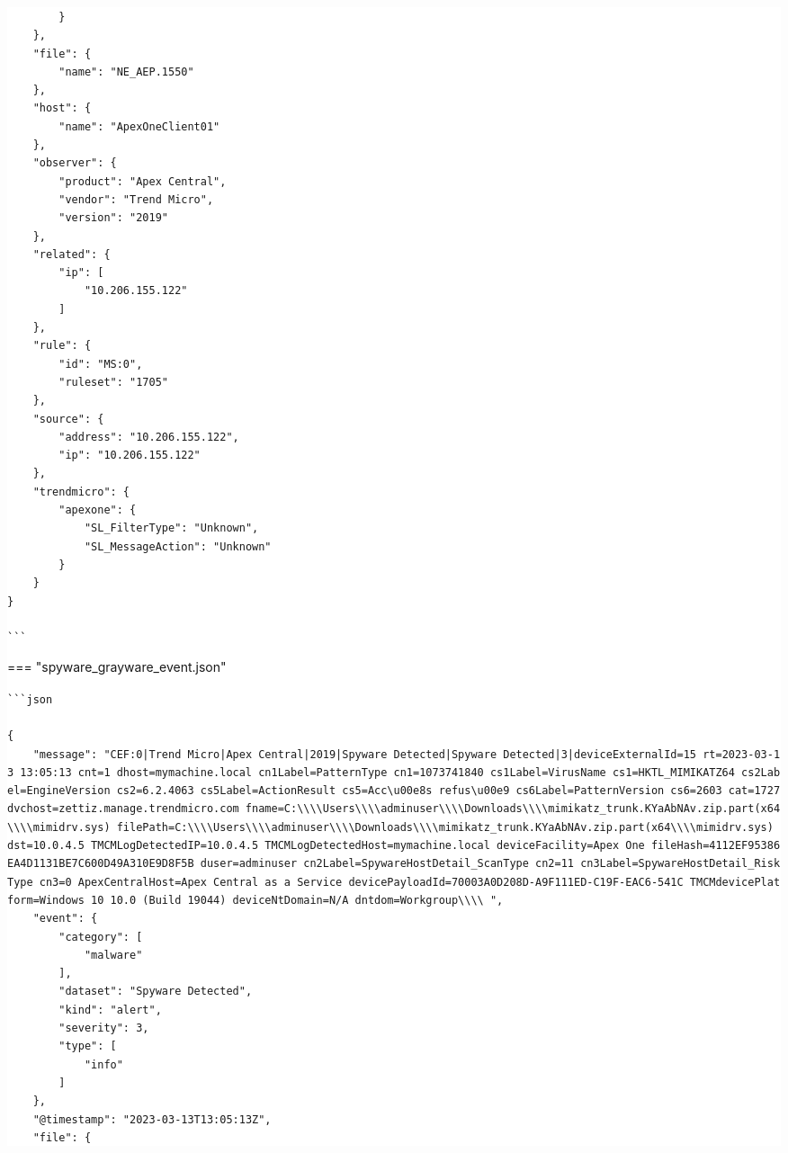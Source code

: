             }
        },
        "file": {
            "name": "NE_AEP.1550"
        },
        "host": {
            "name": "ApexOneClient01"
        },
        "observer": {
            "product": "Apex Central",
            "vendor": "Trend Micro",
            "version": "2019"
        },
        "related": {
            "ip": [
                "10.206.155.122"
            ]
        },
        "rule": {
            "id": "MS:0",
            "ruleset": "1705"
        },
        "source": {
            "address": "10.206.155.122",
            "ip": "10.206.155.122"
        },
        "trendmicro": {
            "apexone": {
                "SL_FilterType": "Unknown",
                "SL_MessageAction": "Unknown"
            }
        }
    }
    	
	```


=== "spyware_grayware_event.json"

    ```json
	
    {
        "message": "CEF:0|Trend Micro|Apex Central|2019|Spyware Detected|Spyware Detected|3|deviceExternalId=15 rt=2023-03-13 13:05:13 cnt=1 dhost=mymachine.local cn1Label=PatternType cn1=1073741840 cs1Label=VirusName cs1=HKTL_MIMIKATZ64 cs2Label=EngineVersion cs2=6.2.4063 cs5Label=ActionResult cs5=Acc\u00e8s refus\u00e9 cs6Label=PatternVersion cs6=2603 cat=1727 dvchost=zettiz.manage.trendmicro.com fname=C:\\\\Users\\\\adminuser\\\\Downloads\\\\mimikatz_trunk.KYaAbNAv.zip.part(x64\\\\mimidrv.sys) filePath=C:\\\\Users\\\\adminuser\\\\Downloads\\\\mimikatz_trunk.KYaAbNAv.zip.part(x64\\\\mimidrv.sys) dst=10.0.4.5 TMCMLogDetectedIP=10.0.4.5 TMCMLogDetectedHost=mymachine.local deviceFacility=Apex One fileHash=4112EF95386EA4D1131BE7C600D49A310E9D8F5B duser=adminuser cn2Label=SpywareHostDetail_ScanType cn2=11 cn3Label=SpywareHostDetail_RiskType cn3=0 ApexCentralHost=Apex Central as a Service devicePayloadId=70003A0D208D-A9F111ED-C19F-EAC6-541C TMCMdevicePlatform=Windows 10 10.0 (Build 19044) deviceNtDomain=N/A dntdom=Workgroup\\\\ ",
        "event": {
            "category": [
                "malware"
            ],
            "dataset": "Spyware Detected",
            "kind": "alert",
            "severity": 3,
            "type": [
                "info"
            ]
        },
        "@timestamp": "2023-03-13T13:05:13Z",
        "file": {